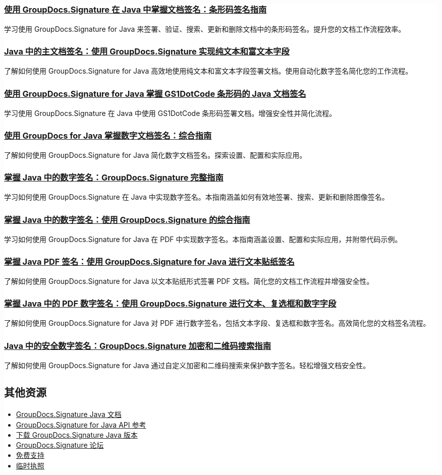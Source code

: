 ### [使用 GroupDocs.Signature 在 Java 中掌握文档签名：条形码签名指南](./java-document-signature-groupdocs-signature-barcode/)
学习使用 GroupDocs.Signature for Java 来签署、验证、搜索、更新和删除文档中的条形码签名。提升您的文档工作流程效率。

### [Java 中的主文档签名：使用 GroupDocs.Signature 实现纯文本和富文本字段](./groupdocs-signature-java-plain-rich-text-fields/)
了解如何使用 GroupDocs.Signature for Java 高效地使用纯文本和富文本字段签署文档。使用自动化数字签名简化您的工作流程。

### [使用 GroupDocs.Signature for Java 掌握 GS1DotCode 条形码的 Java 文档签名](./master-java-document-signing-groupdocs-signature/)
学习使用 GroupDocs.Signature 在 Java 中使用 GS1DotCode 条形码签署文档。增强安全性并简化流程。

### [使用 GroupDocs for Java 掌握数字文档签名：综合指南](./mastering-document-signatures-groupdocs-java/)
了解如何使用 GroupDocs.Signature for Java 简化数字文档签名。探索设置、配置和实际应用。

### [掌握 Java 中的数字签名：GroupDocs.Signature 完整指南](./mastering-digital-signatures-java-groupdocs-signature-guide/)
学习如何使用 GroupDocs.Signature 在 Java 中实现数字签名。本指南涵盖如何有效地签署、搜索、更新和删除图像签名。

### [掌握 Java 中的数字签名：使用 GroupDocs.Signature 的综合指南](./mastering-digital-signatures-java-groupdocs-signature/)
学习如何使用 GroupDocs.Signature for Java 在 PDF 中实现数字签名。本指南涵盖设置、配置和实际应用，并附带代码示例。

### [掌握 Java PDF 签名：使用 GroupDocs.Signature for Java 进行文本贴纸签名](./java-pdf-signing-groupdocs-text-sticker/)
了解如何使用 GroupDocs.Signature for Java 以文本贴纸形式签署 PDF 文档。简化您的文档工作流程并增强安全性。

### [掌握 Java 中的 PDF 数字签名：使用 GroupDocs.Signature 进行文本、复选框和数字字段](./sign-pdfs-groupdocs-signature-java/)
了解如何使用 GroupDocs.Signature for Java 对 PDF 进行数字签名，包括文本字段、复选框和数字签名。高效简化您的文档签名流程。

### [Java 中的安全数字签名：GroupDocs.Signature 加密和二维码搜索指南](./groupdocs-signature-java-encryption-qr-code-search/)
了解如何使用 GroupDocs.Signature for Java 通过自定义加密和二维码搜索来保护数字签名。轻松增强文档安全性。

## 其他资源

- [GroupDocs.Signature Java 文档](https://docs.groupdocs.com/signature/java/)
- [GroupDocs.Signature for Java API 参考](https://reference.groupdocs.com/signature/java/)
- [下载 GroupDocs.Signature Java 版本](https://releases.groupdocs.com/signature/java/)
- [GroupDocs.Signature 论坛](https://forum.groupdocs.com/c/signature)
- [免费支持](https://forum.groupdocs.com/)
- [临时执照](https://purchase.groupdocs.com/temporary-license/)